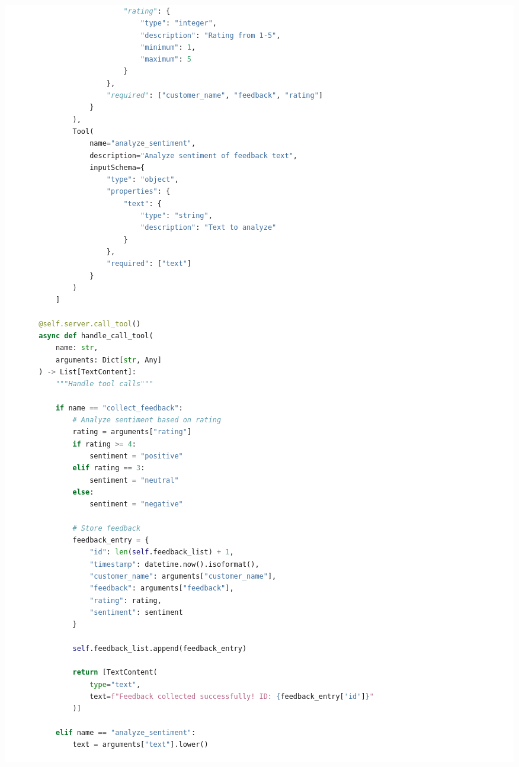 ```python
                            "rating": {
                                "type": "integer",
                                "description": "Rating from 1-5",
                                "minimum": 1,
                                "maximum": 5
                            }
                        },
                        "required": ["customer_name", "feedback", "rating"]
                    }
                ),
                Tool(
                    name="analyze_sentiment",
                    description="Analyze sentiment of feedback text",
                    inputSchema={
                        "type": "object",
                        "properties": {
                            "text": {
                                "type": "string",
                                "description": "Text to analyze"
                            }
                        },
                        "required": ["text"]
                    }
                )
            ]
        
        @self.server.call_tool()
        async def handle_call_tool(
            name: str, 
            arguments: Dict[str, Any]
        ) -> List[TextContent]:
            """Handle tool calls"""
            
            if name == "collect_feedback":
                # Analyze sentiment based on rating
                rating = arguments["rating"]
                if rating >= 4:
                    sentiment = "positive"
                elif rating == 3:
                    sentiment = "neutral"
                else:
                    sentiment = "negative"
                
                # Store feedback
                feedback_entry = {
                    "id": len(self.feedback_list) + 1,
                    "timestamp": datetime.now().isoformat(),
                    "customer_name": arguments["customer_name"],
                    "feedback": arguments["feedback"],
                    "rating": rating,
                    "sentiment": sentiment
                }
                
                self.feedback_list.append(feedback_entry)
                
                return [TextContent(
                    type="text",
                    text=f"Feedback collected successfully! ID: {feedback_entry['id']}"
                )]
            
            elif name == "analyze_sentiment":
                text = arguments["text"].lower()
                
```